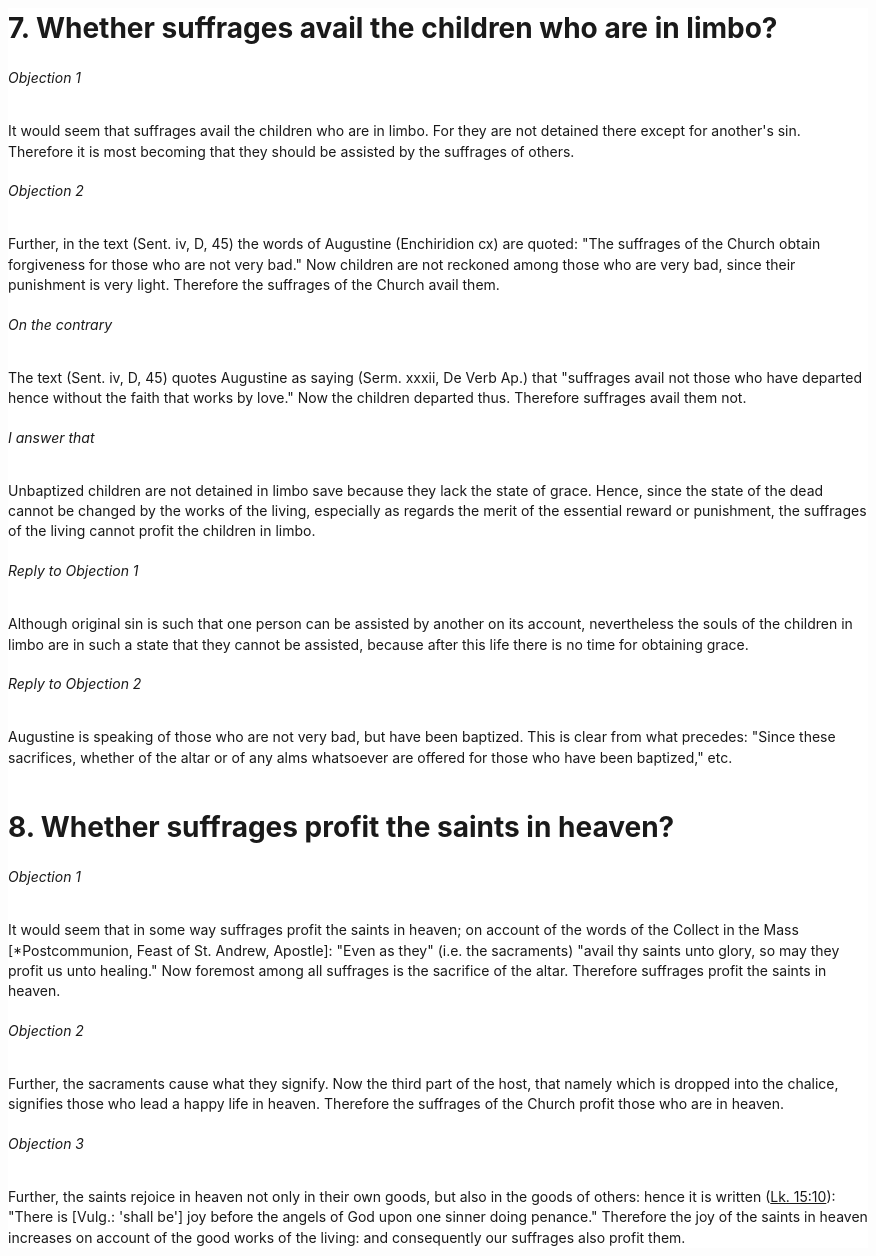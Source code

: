 
# 7. Whether suffrages avail the children who are in limbo? 

###### Objection 1
It would seem that suffrages avail the children who are in limbo. For they are not detained there except for another's sin. Therefore it is most becoming that they should be assisted by the suffrages of others.  

###### Objection 2
Further, in the text (Sent. iv, D, 45) the words of Augustine (Enchiridion cx) are quoted: "The suffrages of the Church obtain forgiveness for those who are not very bad." Now children are not reckoned among those who are very bad, since their punishment is very light. Therefore the suffrages of the Church avail them.  

###### On the contrary
The text (Sent. iv, D, 45) quotes Augustine as saying (Serm. xxxii, De Verb Ap.) that "suffrages avail not those who have departed hence without the faith that works by love." Now the children departed thus. Therefore suffrages avail them not.  

###### I answer that
Unbaptized children are not detained in limbo save because they lack the state of grace. Hence, since the state of the dead cannot be changed by the works of the living, especially as regards the merit of the essential reward or punishment, the suffrages of the living cannot profit the children in limbo.  

###### Reply to Objection 1
Although original sin is such that one person can be assisted by another on its account, nevertheless the souls of the children in limbo are in such a state that they cannot be assisted, because after this life there is no time for obtaining grace.  

###### Reply to Objection 2
Augustine is speaking of those who are not very bad, but have been baptized. This is clear from what precedes: "Since these sacrifices, whether of the altar or of any alms whatsoever are offered for those who have been baptized," etc.  




# 8. Whether suffrages profit the saints in heaven? 

###### Objection 1
It would seem that in some way suffrages profit the saints in heaven; on account of the words of the Collect in the Mass \[\*Postcommunion, Feast of St. Andrew, Apostle\]: "Even as they" (i.e. the sacraments) "avail thy saints unto glory, so may they profit us unto healing." Now foremost among all suffrages is the sacrifice of the altar. Therefore suffrages profit the saints in heaven.  

###### Objection 2
Further, the sacraments cause what they signify. Now the third part of the host, that namely which is dropped into the chalice, signifies those who lead a happy life in heaven. Therefore the suffrages of the Church profit those who are in heaven.  

###### Objection 3
Further, the saints rejoice in heaven not only in their own goods, but also in the goods of others: hence it is written ([Lk. 15:10](http://bible.gospelcom.net/bible?Lk++15:10)): "There is \[Vulg.: 'shall be'\] joy before the angels of God upon one sinner doing penance." Therefore the joy of the saints in heaven increases on account of the good works of the living: and consequently our suffrages also profit them.  
